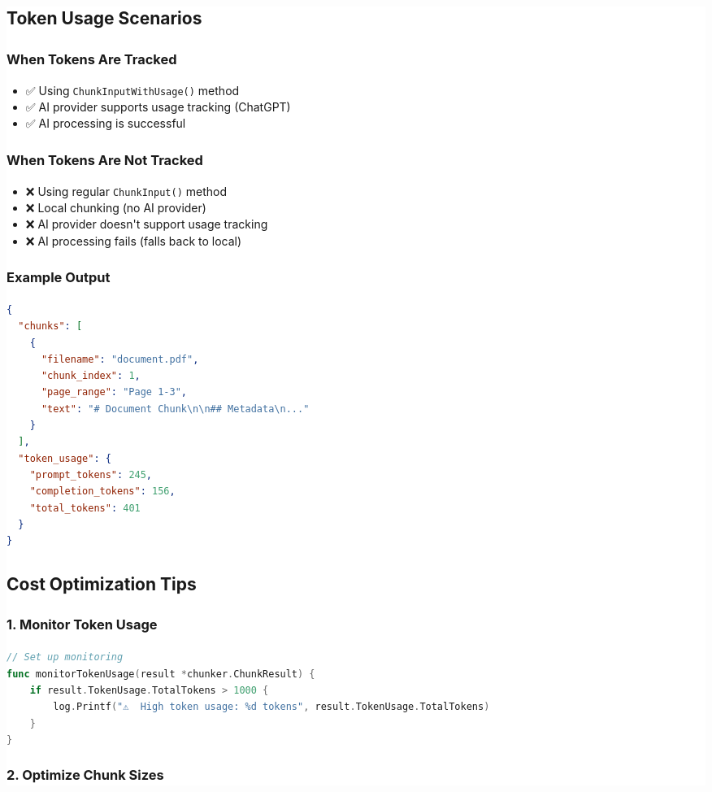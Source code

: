 ```go
```

## Token Usage Scenarios

### When Tokens Are Tracked

- ✅ Using `ChunkInputWithUsage()` method
- ✅ AI provider supports usage tracking (ChatGPT)
- ✅ AI processing is successful

### When Tokens Are Not Tracked

- ❌ Using regular `ChunkInput()` method
- ❌ Local chunking (no AI provider)
- ❌ AI provider doesn't support usage tracking
- ❌ AI processing fails (falls back to local)

### Example Output

```json
{
  "chunks": [
    {
      "filename": "document.pdf",
      "chunk_index": 1,
      "page_range": "Page 1-3",
      "text": "# Document Chunk\n\n## Metadata\n..."
    }
  ],
  "token_usage": {
    "prompt_tokens": 245,
    "completion_tokens": 156,
    "total_tokens": 401
  }
}
```

## Cost Optimization Tips

### 1. Monitor Token Usage

```go
// Set up monitoring
func monitorTokenUsage(result *chunker.ChunkResult) {
    if result.TokenUsage.TotalTokens > 1000 {
        log.Printf("⚠️  High token usage: %d tokens", result.TokenUsage.TotalTokens)
    }
}
```

### 2. Optimize Chunk Sizes
